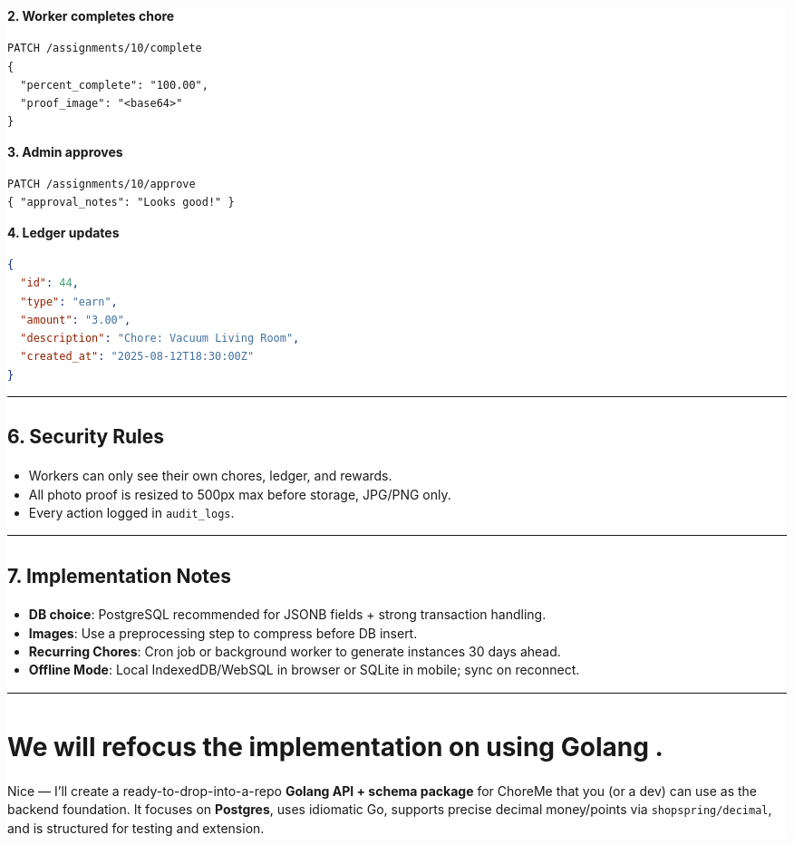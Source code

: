 **2. Worker completes chore**

```http
PATCH /assignments/10/complete
{
  "percent_complete": "100.00",
  "proof_image": "<base64>"
}
```

**3. Admin approves**

```http
PATCH /assignments/10/approve
{ "approval_notes": "Looks good!" }
```

**4. Ledger updates**

```json
{
  "id": 44,
  "type": "earn",
  "amount": "3.00",
  "description": "Chore: Vacuum Living Room",
  "created_at": "2025-08-12T18:30:00Z"
}
```

---

## **6. Security Rules**

* Workers can only see their own chores, ledger, and rewards.
* All photo proof is resized to 500px max before storage, JPG/PNG only.
* Every action logged in `audit_logs`.

---

## **7. Implementation Notes**

* **DB choice**: PostgreSQL recommended for JSONB fields + strong transaction handling.
* **Images**: Use a preprocessing step to compress before DB insert.
* **Recurring Chores**: Cron job or background worker to generate instances 30 days ahead.
* **Offline Mode**: Local IndexedDB/WebSQL in browser or SQLite in mobile; sync on reconnect.

---

# We will refocus the implementation on  using Golang .

Nice — I’ll create a ready-to-drop-into-a-repo **Golang API + schema package** for ChoreMe that you (or a dev) can use as the backend foundation.
It focuses on **Postgres**, uses idiomatic Go, supports precise decimal money/points via `shopspring/decimal`, and is structured for testing and extension.

